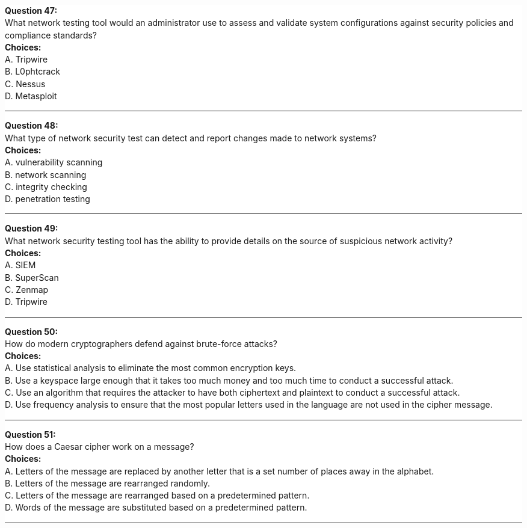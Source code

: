 
**Question 47:**  
What network testing tool would an administrator use to assess and validate system configurations against security policies and compliance standards?  
**Choices:**  
A. Tripwire  
B. L0phtcrack  
C. Nessus  
D. Metasploit

---

**Question 48:**  
What type of network security test can detect and report changes made to network systems?  
**Choices:**  
A. vulnerability scanning  
B. network scanning  
C. integrity checking  
D. penetration testing

---

**Question 49:**  
What network security testing tool has the ability to provide details on the source of suspicious network activity?  
**Choices:**  
A. SIEM  
B. SuperScan  
C. Zenmap  
D. Tripwire

---

**Question 50:**  
How do modern cryptographers defend against brute-force attacks?  
**Choices:**  
A. Use statistical analysis to eliminate the most common encryption keys.  
B. Use a keyspace large enough that it takes too much money and too much time to conduct a successful attack.  
C. Use an algorithm that requires the attacker to have both ciphertext and plaintext to conduct a successful attack.  
D. Use frequency analysis to ensure that the most popular letters used in the language are not used in the cipher message.

---

**Question 51:**  
How does a Caesar cipher work on a message?  
**Choices:**  
A. Letters of the message are replaced by another letter that is a set number of places away in the alphabet.  
B. Letters of the message are rearranged randomly.  
C. Letters of the message are rearranged based on a predetermined pattern.  
D. Words of the message are substituted based on a predetermined pattern.

---